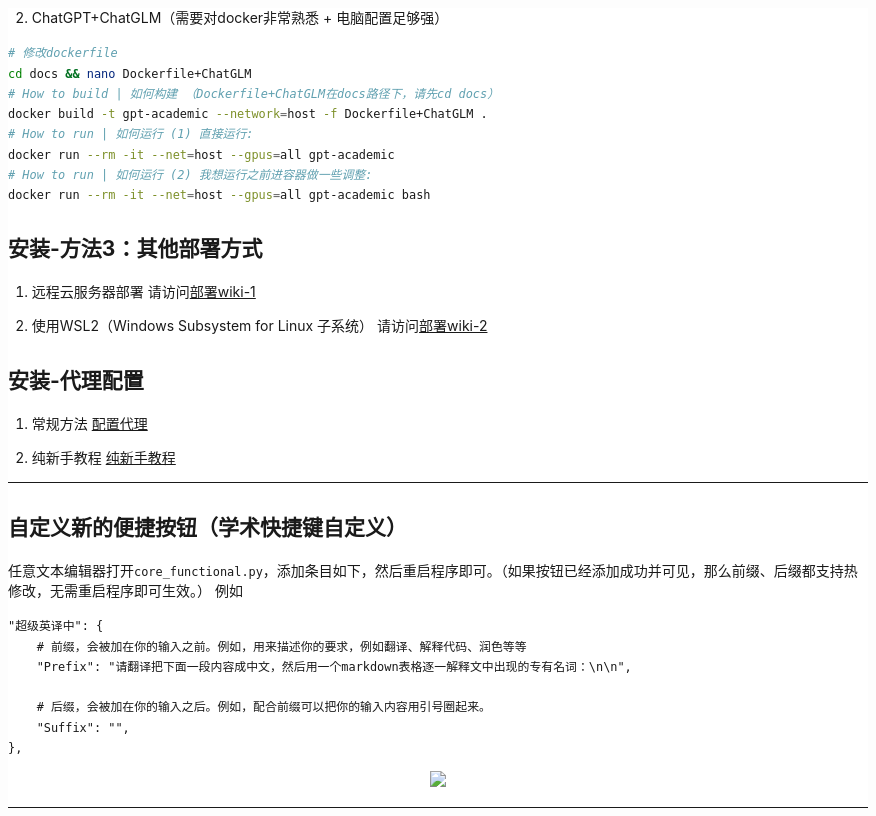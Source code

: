 2. ChatGPT+ChatGLM（需要对docker非常熟悉 + 电脑配置足够强）

``` sh
# 修改dockerfile
cd docs && nano Dockerfile+ChatGLM
# How to build | 如何构建 （Dockerfile+ChatGLM在docs路径下，请先cd docs）
docker build -t gpt-academic --network=host -f Dockerfile+ChatGLM .
# How to run | 如何运行 (1) 直接运行: 
docker run --rm -it --net=host --gpus=all gpt-academic
# How to run | 如何运行 (2) 我想运行之前进容器做一些调整: 
docker run --rm -it --net=host --gpus=all gpt-academic bash
```


## 安装-方法3：其他部署方式

1. 远程云服务器部署
请访问[部署wiki-1](https://github.com/binary-husky/chatgpt_academic/wiki/%E4%BA%91%E6%9C%8D%E5%8A%A1%E5%99%A8%E8%BF%9C%E7%A8%8B%E9%83%A8%E7%BD%B2%E6%8C%87%E5%8D%97)

2. 使用WSL2（Windows Subsystem for Linux 子系统）
请访问[部署wiki-2](https://github.com/binary-husky/chatgpt_academic/wiki/%E4%BD%BF%E7%94%A8WSL2%EF%BC%88Windows-Subsystem-for-Linux-%E5%AD%90%E7%B3%BB%E7%BB%9F%EF%BC%89%E9%83%A8%E7%BD%B2)


## 安装-代理配置
1. 常规方法
[配置代理](https://github.com/binary-husky/chatgpt_academic/issues/1)

2. 纯新手教程
[纯新手教程](https://github.com/binary-husky/chatgpt_academic/wiki/%E4%BB%A3%E7%90%86%E8%BD%AF%E4%BB%B6%E9%97%AE%E9%A2%98%E7%9A%84%E6%96%B0%E6%89%8B%E8%A7%A3%E5%86%B3%E6%96%B9%E6%B3%95%EF%BC%88%E6%96%B9%E6%B3%95%E5%8F%AA%E9%80%82%E7%94%A8%E4%BA%8E%E6%96%B0%E6%89%8B%EF%BC%89)


---

## 自定义新的便捷按钮（学术快捷键自定义）
任意文本编辑器打开`core_functional.py`，添加条目如下，然后重启程序即可。（如果按钮已经添加成功并可见，那么前缀、后缀都支持热修改，无需重启程序即可生效。）
例如
```
"超级英译中": {
    # 前缀，会被加在你的输入之前。例如，用来描述你的要求，例如翻译、解释代码、润色等等
    "Prefix": "请翻译把下面一段内容成中文，然后用一个markdown表格逐一解释文中出现的专有名词：\n\n", 
    
    # 后缀，会被加在你的输入之后。例如，配合前缀可以把你的输入内容用引号圈起来。
    "Suffix": "",
},
```
<div align="center">
<img src="https://user-images.githubusercontent.com/96192199/226899272-477c2134-ed71-4326-810c-29891fe4a508.png" width="500" >
</div>

---